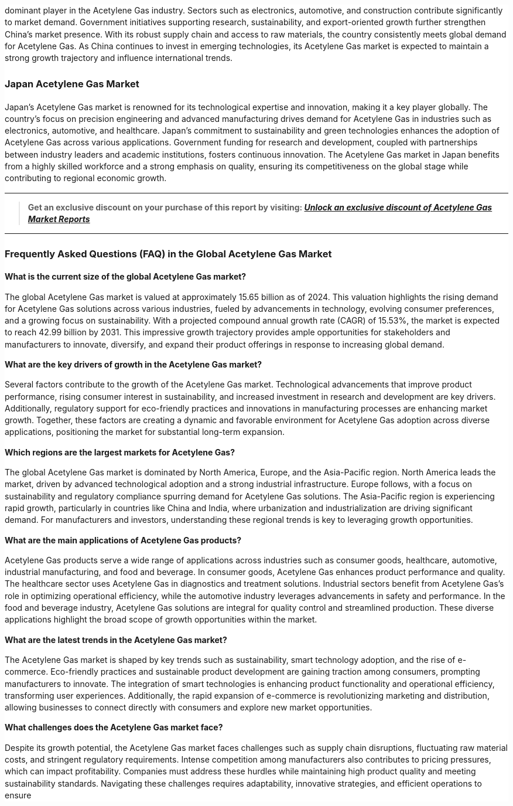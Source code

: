 dominant player in the Acetylene Gas industry. Sectors such as electronics, automotive, and construction contribute significantly to market demand. Government initiatives supporting research, sustainability, and export-oriented growth further strengthen China&rsquo;s market presence. With its robust supply chain and access to raw materials, the country consistently meets global demand for Acetylene Gas. As China continues to invest in emerging technologies, its Acetylene Gas market is expected to maintain a strong growth trajectory and influence international trends.</p><h3>Japan Acetylene Gas Market</h3><p>Japan&rsquo;s Acetylene Gas market is renowned for its technological expertise and innovation, making it a key player globally. The country&rsquo;s focus on precision engineering and advanced manufacturing drives demand for Acetylene Gas in industries such as electronics, automotive, and healthcare. Japan&rsquo;s commitment to sustainability and green technologies enhances the adoption of Acetylene Gas across various applications. Government funding for research and development, coupled with partnerships between industry leaders and academic institutions, fosters continuous innovation. The Acetylene Gas market in Japan benefits from a highly skilled workforce and a strong emphasis on quality, ensuring its competitiveness on the global stage while contributing to regional economic growth.</p><hr /><blockquote><p><strong>Get an exclusive discount on your purchase of this report by visiting: <em><a href="://marketresearchpulse.com/ask-for-discount/86939?utm_source=Github&amp;utm_medium=021">Unlock an exclusive discount of Acetylene Gas Market Reports</a></em>&nbsp;</strong></p></blockquote><hr /><h3>Frequently Asked Questions (FAQ) in the Global Acetylene Gas Market</h3><p><strong>What is the current size of the global Acetylene Gas market?</strong></p><p>The global Acetylene Gas market is valued at approximately 15.65 billion as of 2024. This valuation highlights the rising demand for Acetylene Gas solutions across various industries, fueled by advancements in technology, evolving consumer preferences, and a growing focus on sustainability. With a projected compound annual growth rate (CAGR) of 15.53%, the market is expected to reach 42.99 billion by 2031. This impressive growth trajectory provides ample opportunities for stakeholders and manufacturers to innovate, diversify, and expand their product offerings in response to increasing global demand.</p><p><strong>What are the key drivers of growth in the Acetylene Gas market?</strong></p><p>Several factors contribute to the growth of the Acetylene Gas market. Technological advancements that improve product performance, rising consumer interest in sustainability, and increased investment in research and development are key drivers. Additionally, regulatory support for eco-friendly practices and innovations in manufacturing processes are enhancing market growth. Together, these factors are creating a dynamic and favorable environment for Acetylene Gas adoption across diverse applications, positioning the market for substantial long-term expansion.</p><p><strong>Which regions are the largest markets for Acetylene Gas?</strong></p><p>The global Acetylene Gas market is dominated by North America, Europe, and the Asia-Pacific region. North America leads the market, driven by advanced technological adoption and a strong industrial infrastructure. Europe follows, with a focus on sustainability and regulatory compliance spurring demand for Acetylene Gas solutions. The Asia-Pacific region is experiencing rapid growth, particularly in countries like China and India, where urbanization and industrialization are driving significant demand. For manufacturers and investors, understanding these regional trends is key to leveraging growth opportunities.</p><p><strong>What are the main applications of Acetylene Gas products?</strong></p><p>Acetylene Gas products serve a wide range of applications across industries such as consumer goods, healthcare, automotive, industrial manufacturing, and food and beverage. In consumer goods, Acetylene Gas enhances product performance and quality. The healthcare sector uses Acetylene Gas in diagnostics and treatment solutions. Industrial sectors benefit from Acetylene Gas&rsquo;s role in optimizing operational efficiency, while the automotive industry leverages advancements in safety and performance. In the food and beverage industry, Acetylene Gas solutions are integral for quality control and streamlined production. These diverse applications highlight the broad scope of growth opportunities within the market.</p><p><strong>What are the latest trends in the Acetylene Gas market?</strong></p><p>The Acetylene Gas market is shaped by key trends such as sustainability, smart technology adoption, and the rise of e-commerce. Eco-friendly practices and sustainable product development are gaining traction among consumers, prompting manufacturers to innovate. The integration of smart technologies is enhancing product functionality and operational efficiency, transforming user experiences. Additionally, the rapid expansion of e-commerce is revolutionizing marketing and distribution, allowing businesses to connect directly with consumers and explore new market opportunities.</p><p><strong>What challenges does the Acetylene Gas market face?</strong></p><p>Despite its growth potential, the Acetylene Gas market faces challenges such as supply chain disruptions, fluctuating raw material costs, and stringent regulatory requirements. Intense competition among manufacturers also contributes to pricing pressures, which can impact profitability. Companies must address these hurdles while maintaining high product quality and meeting sustainability standards. Navigating these challenges requires adaptability, innovative strategies, and efficient operations to ensure